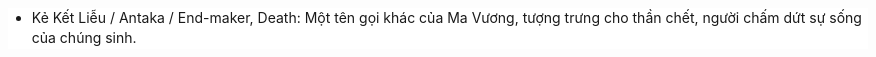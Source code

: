 - Kẻ Kết Liễu / Antaka / End-maker, Death: Một tên gọi khác của Ma Vương, tượng trưng cho thần chết, người chấm dứt sự sống của chúng sinh.